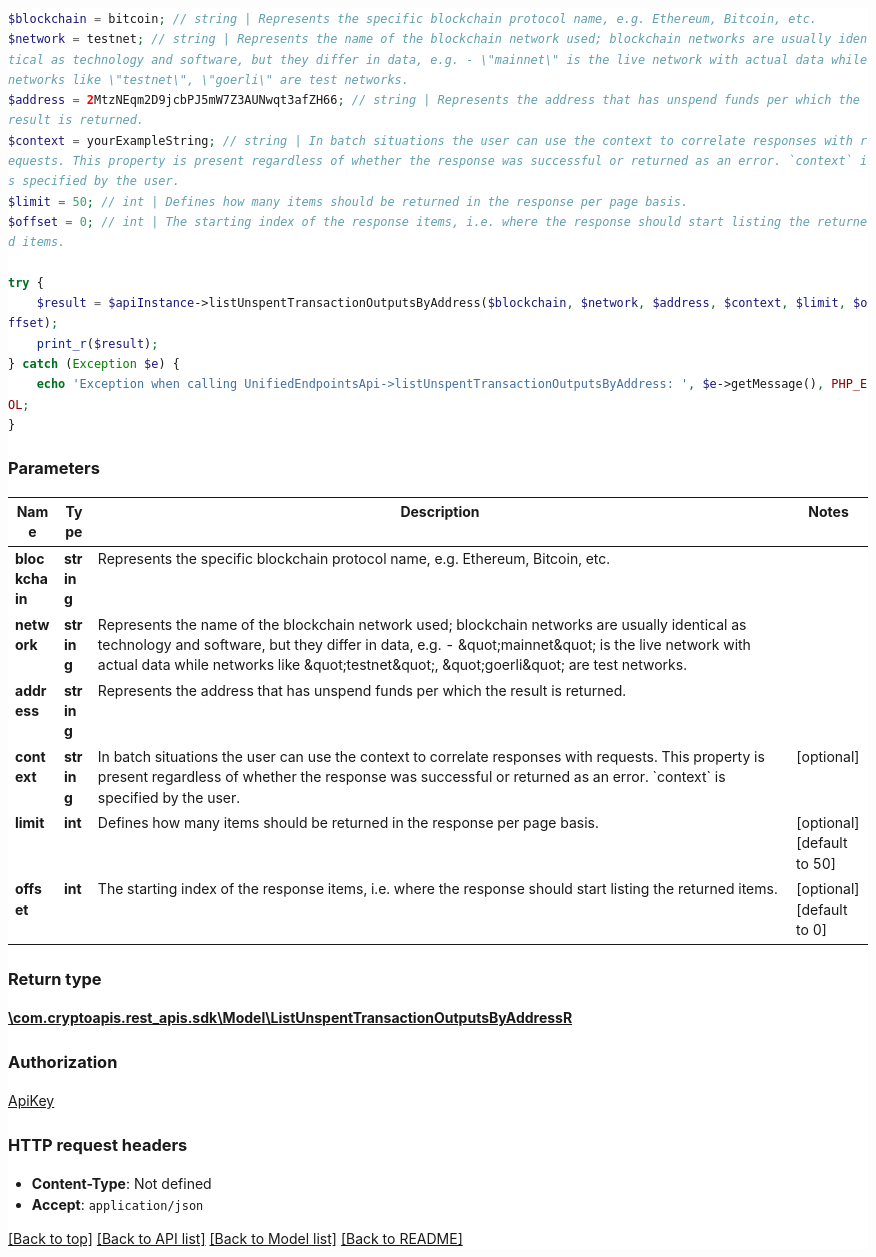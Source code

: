 ```php
$blockchain = bitcoin; // string | Represents the specific blockchain protocol name, e.g. Ethereum, Bitcoin, etc.
$network = testnet; // string | Represents the name of the blockchain network used; blockchain networks are usually identical as technology and software, but they differ in data, e.g. - \"mainnet\" is the live network with actual data while networks like \"testnet\", \"goerli\" are test networks.
$address = 2MtzNEqm2D9jcbPJ5mW7Z3AUNwqt3afZH66; // string | Represents the address that has unspend funds per which the result is returned.
$context = yourExampleString; // string | In batch situations the user can use the context to correlate responses with requests. This property is present regardless of whether the response was successful or returned as an error. `context` is specified by the user.
$limit = 50; // int | Defines how many items should be returned in the response per page basis.
$offset = 0; // int | The starting index of the response items, i.e. where the response should start listing the returned items.

try {
    $result = $apiInstance->listUnspentTransactionOutputsByAddress($blockchain, $network, $address, $context, $limit, $offset);
    print_r($result);
} catch (Exception $e) {
    echo 'Exception when calling UnifiedEndpointsApi->listUnspentTransactionOutputsByAddress: ', $e->getMessage(), PHP_EOL;
}
```

### Parameters

| Name | Type | Description  | Notes |
| ------------- | ------------- | ------------- | ------------- |
| **blockchain** | **string**| Represents the specific blockchain protocol name, e.g. Ethereum, Bitcoin, etc. | |
| **network** | **string**| Represents the name of the blockchain network used; blockchain networks are usually identical as technology and software, but they differ in data, e.g. - \&quot;mainnet\&quot; is the live network with actual data while networks like \&quot;testnet\&quot;, \&quot;goerli\&quot; are test networks. | |
| **address** | **string**| Represents the address that has unspend funds per which the result is returned. | |
| **context** | **string**| In batch situations the user can use the context to correlate responses with requests. This property is present regardless of whether the response was successful or returned as an error. &#x60;context&#x60; is specified by the user. | [optional] |
| **limit** | **int**| Defines how many items should be returned in the response per page basis. | [optional] [default to 50] |
| **offset** | **int**| The starting index of the response items, i.e. where the response should start listing the returned items. | [optional] [default to 0] |

### Return type

[**\com.cryptoapis.rest_apis.sdk\Model\ListUnspentTransactionOutputsByAddressR**](../Model/ListUnspentTransactionOutputsByAddressR.md)

### Authorization

[ApiKey](../../README.md#ApiKey)

### HTTP request headers

- **Content-Type**: Not defined
- **Accept**: `application/json`

[[Back to top]](#) [[Back to API list]](../../README.md#endpoints)
[[Back to Model list]](../../README.md#models)
[[Back to README]](../../README.md)
